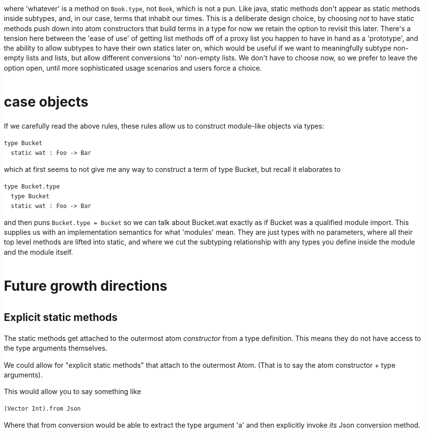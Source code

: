 where 'whatever' is a method on `Book.type`, not `Book`, which is not a pun. Like java, static methods don't appear as static methods inside subtypes, and, in our case, terms that inhabit our times. This is a deliberate design choice, by choosing _not_ to have static methods push down into
atom constructors that build terms in a type for now we retain the option to revisit this later. There's a tension here between the 'ease of use'  of getting list methods off of a proxy list you happen to have in hand as a 'prototype', and the ability to allow subtypes to have their own statics later on, which would be useful if we want to meaningfully subtype non-empty lists and lists, but allow different conversions 'to' non-empty lists. We don't have to choose now, so we prefer to leave the option open, until more sophisticated usage scenarios and users force a choice.

# case objects

If we carefully read the above rules, these rules allow us to construct module-like objects via types:

```
type Bucket
  static wat : Foo -> Bar
```

which at first seems to not give me any way to construct a term of type Bucket, but recall it elaborates to

```
type Bucket.type
  type Bucket
  static wat : Foo -> Bar
```

and then puns `Bucket.type = Bucket` so we can talk about Bucket.wat exactly as if Bucket was a qualified module import. This supplies us with
an implementation semantics for what 'modules' mean. They are just types with no parameters, where all their top level methods are lifted into
static, and where we cut the subtyping relationship with any types you define inside the module and the module itself.

# Future growth directions 

## Explicit static methods

The static methods get attached to the outermost atom _constructor_ from a type definition. This means they do not have access to the type arguments themselves.

We could allow for "explicit static methods" that attach to the outermost Atom. (That is to say the atom constructor + type arguments).

This would allow you to say something like

```
(Vector Int).from Json
```

Where that from conversion would be able to extract the type argument 'a' and then explicitly invoke _its_ Json conversion method.
